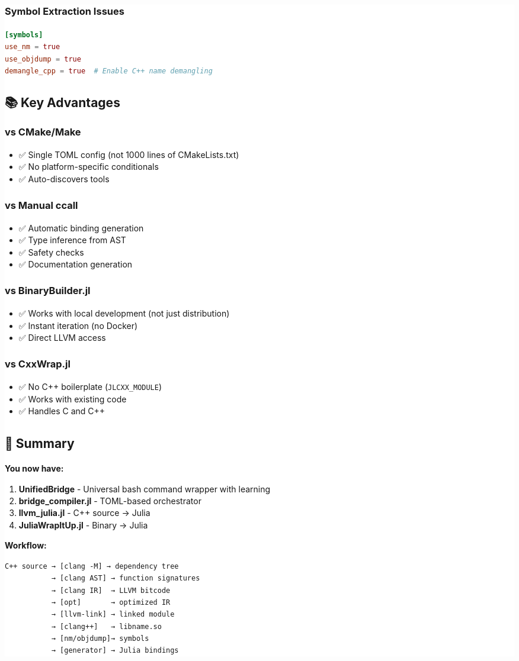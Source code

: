 ### Symbol Extraction Issues

```toml
[symbols]
use_nm = true
use_objdump = true
demangle_cpp = true  # Enable C++ name demangling
```

## 📚 Key Advantages

### vs CMake/Make
- ✅ Single TOML config (not 1000 lines of CMakeLists.txt)
- ✅ No platform-specific conditionals
- ✅ Auto-discovers tools

### vs Manual ccall
- ✅ Automatic binding generation
- ✅ Type inference from AST
- ✅ Safety checks
- ✅ Documentation generation

### vs BinaryBuilder.jl
- ✅ Works with local development (not just distribution)
- ✅ Instant iteration (no Docker)
- ✅ Direct LLVM access

### vs CxxWrap.jl
- ✅ No C++ boilerplate (`JLCXX_MODULE`)
- ✅ Works with existing code
- ✅ Handles C and C++

## 🎯 Summary

**You now have:**
1. **UnifiedBridge** - Universal bash command wrapper with learning
2. **bridge_compiler.jl** - TOML-based orchestrator
3. **llvm_julia.jl** - C++ source → Julia
4. **JuliaWrapItUp.jl** - Binary → Julia

**Workflow:**
```
C++ source → [clang -M] → dependency tree
           → [clang AST] → function signatures
           → [clang IR]  → LLVM bitcode
           → [opt]       → optimized IR
           → [llvm-link] → linked module
           → [clang++]   → libname.so
           → [nm/objdump]→ symbols
           → [generator] → Julia bindings
```
